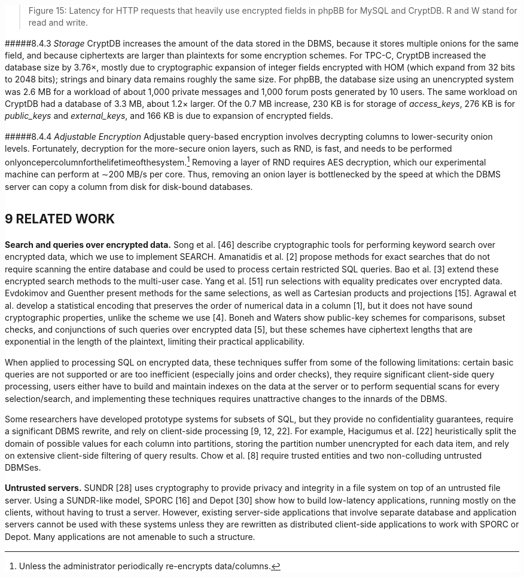 >Figure 15: Latency for HTTP requests that heavily use encrypted fields in phpBB for MySQL and CryptDB. R and W stand for read and write.

#####8.4.3 *Storage*
CryptDB increases the amount of the data stored in the DBMS, because it stores multiple onions for the same field, and because ciphertexts are larger than plaintexts for some encryption schemes. For TPC-C, CryptDB increased the database size by 3.76×, mostly due to cryptographic expansion of integer fields encrypted with HOM (which expand from 32 bits to 2048 bits); strings and binary data remains roughly the same size. For phpBB, the database size using an unencrypted system was 2.6 MB for a workload of about 1,000 private messages and 1,000 forum posts generated by 10 users. The same workload on CryptDB had a database of 3.3 MB, about 1.2× larger. Of the 0.7 MB increase, 230 KB is for storage of *access_keys*, 276 KB is for *public_keys* and *external_keys*, and 166 KB is due to expansion of encrypted fields.

#####8.4.4 *Adjustable Encryption*
Adjustable query-based encryption involves decrypting columns to lower-security onion levels. Fortunately, decryption for the more-secure onion layers, such as RND, is fast, and needs to be performed onlyoncepercolumnforthelifetimeofthesystem.[^2] Removing a layer of RND requires AES decryption, which our experimental machine can perform at ∼200 MB/s per core. Thus, removing an onion layer is bottlenecked by the speed at which the DBMS server can copy a column from disk for disk-bound databases.

[^2]: Unless the administrator periodically re-encrypts data/columns.

9 RELATED WORK
--------
**Search and queries over encrypted data.** Song et al. [46] describe cryptographic tools for performing keyword search over encrypted data, which we use to implement SEARCH. Amanatidis et al. [2] propose methods for exact searches that do not require scanning the entire database and could be used to process certain restricted SQL queries. Bao et al. [3] extend these encrypted search methods to the multi-user case. Yang et al. [51] run selections with equality predicates over encrypted data. Evdokimov and Guenther present methods for the same selections, as well as Cartesian products and projections [15]. Agrawal et al. develop a statistical encoding that preserves the order of numerical data in a column [1], but it does not have sound cryptographic properties, unlike the scheme we use [4]. Boneh and Waters show public-key schemes for comparisons, subset checks, and conjunctions of such queries over encrypted data [5], but these schemes have ciphertext lengths that are exponential in the length of the plaintext, limiting their practical applicability.

When applied to processing SQL on encrypted data, these techniques suffer from some of the following limitations: certain basic queries are not supported or are too inefficient (especially joins and order checks), they require significant client-side query processing, users either have to build and maintain indexes on the data at the server or to perform sequential scans for every selection/search, and implementing these techniques requires unattractive changes to the innards of the DBMS.

Some researchers have developed prototype systems for subsets of SQL, but they provide no confidentiality guarantees, require a significant DBMS rewrite, and rely on client-side processing [9, 12, 22]. For example, Hacigumus et al. [22] heuristically split the domain of possible values for each column into partitions, storing the partition number unencrypted for each data item, and rely on extensive client-side filtering of query results. Chow et al. [8] require trusted entities and two non-colluding untrusted DBMSes.

**Untrusted servers.** SUNDR [28] uses cryptography to provide privacy and integrity in a file system on top of an untrusted file server. Using a SUNDR-like model, SPORC [16] and Depot [30] show how to build low-latency applications, running mostly on the clients, without having to trust a server. However, existing server-side applications that involve separate database and application servers cannot be used with these systems unless they are rewritten as distributed client-side applications to work with SPORC or Depot. Many applications are not amenable to such a structure.


[^1]: Fully implementing this policy would require setting up two PC chairs: a main chair, and a backup chair responsible for reviews of the main chair’s papers. HotCRP allows the PC chair to impersonate other PC members, so CryptDB annotations would be used to prevent the main chair from gaining access to keys of reviewers assigned to her paper.